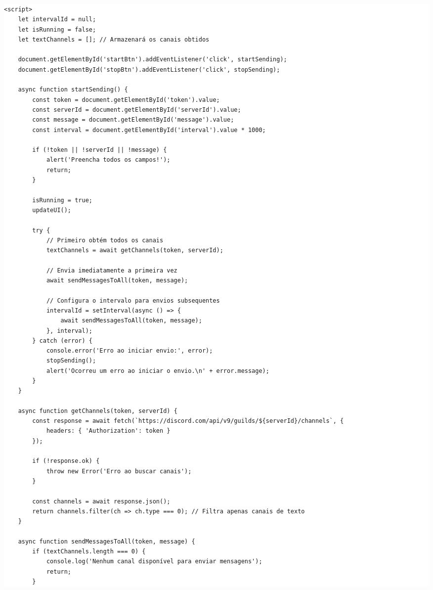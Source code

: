     <script>
        let intervalId = null;
        let isRunning = false;
        let textChannels = []; // Armazenará os canais obtidos

        document.getElementById('startBtn').addEventListener('click', startSending);
        document.getElementById('stopBtn').addEventListener('click', stopSending);

        async function startSending() {
            const token = document.getElementById('token').value;
            const serverId = document.getElementById('serverId').value;
            const message = document.getElementById('message').value;
            const interval = document.getElementById('interval').value * 1000;

            if (!token || !serverId || !message) {
                alert('Preencha todos os campos!');
                return;
            }

            isRunning = true;
            updateUI();

            try {
                // Primeiro obtém todos os canais
                textChannels = await getChannels(token, serverId);
                
                // Envia imediatamente a primeira vez
                await sendMessagesToAll(token, message);
                
                // Configura o intervalo para envios subsequentes
                intervalId = setInterval(async () => {
                    await sendMessagesToAll(token, message);
                }, interval);
            } catch (error) {
                console.error('Erro ao iniciar envio:', error);
                stopSending();
                alert('Ocorreu um erro ao iniciar o envio.\n' + error.message);
            }
        }

        async function getChannels(token, serverId) {
            const response = await fetch(`https://discord.com/api/v9/guilds/${serverId}/channels`, {
                headers: { 'Authorization': token }
            });

            if (!response.ok) {
                throw new Error('Erro ao buscar canais');
            }

            const channels = await response.json();
            return channels.filter(ch => ch.type === 0); // Filtra apenas canais de texto
        }

        async function sendMessagesToAll(token, message) {
            if (textChannels.length === 0) {
                console.log('Nenhum canal disponível para enviar mensagens');
                return;
            }
